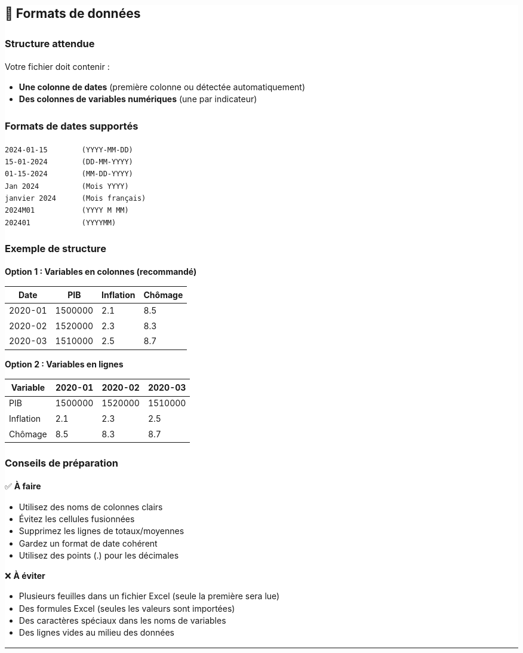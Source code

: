## 📁 Formats de données

### Structure attendue

Votre fichier doit contenir :
- **Une colonne de dates** (première colonne ou détectée automatiquement)
- **Des colonnes de variables numériques** (une par indicateur)

### Formats de dates supportés

```
2024-01-15        (YYYY-MM-DD)
15-01-2024        (DD-MM-YYYY)
01-15-2024        (MM-DD-YYYY)
Jan 2024          (Mois YYYY)
janvier 2024      (Mois français)
2024M01           (YYYY M MM)
202401            (YYYYMM)
```

### Exemple de structure

**Option 1 : Variables en colonnes (recommandé)**

| Date | PIB | Inflation | Chômage |
|------|-----|-----------|---------|
| 2020-01 | 1500000 | 2.1 | 8.5 |
| 2020-02 | 1520000 | 2.3 | 8.3 |
| 2020-03 | 1510000 | 2.5 | 8.7 |

**Option 2 : Variables en lignes**

| Variable | 2020-01 | 2020-02 | 2020-03 |
|----------|---------|---------|---------|
| PIB | 1500000 | 1520000 | 1510000 |
| Inflation | 2.1 | 2.3 | 2.5 |
| Chômage | 8.5 | 8.3 | 8.7 |

### Conseils de préparation

✅ **À faire**
- Utilisez des noms de colonnes clairs
- Évitez les cellules fusionnées
- Supprimez les lignes de totaux/moyennes
- Gardez un format de date cohérent
- Utilisez des points (.) pour les décimales

❌ **À éviter**
- Plusieurs feuilles dans un fichier Excel (seule la première sera lue)
- Des formules Excel (seules les valeurs sont importées)
- Des caractères spéciaux dans les noms de variables
- Des lignes vides au milieu des données

---